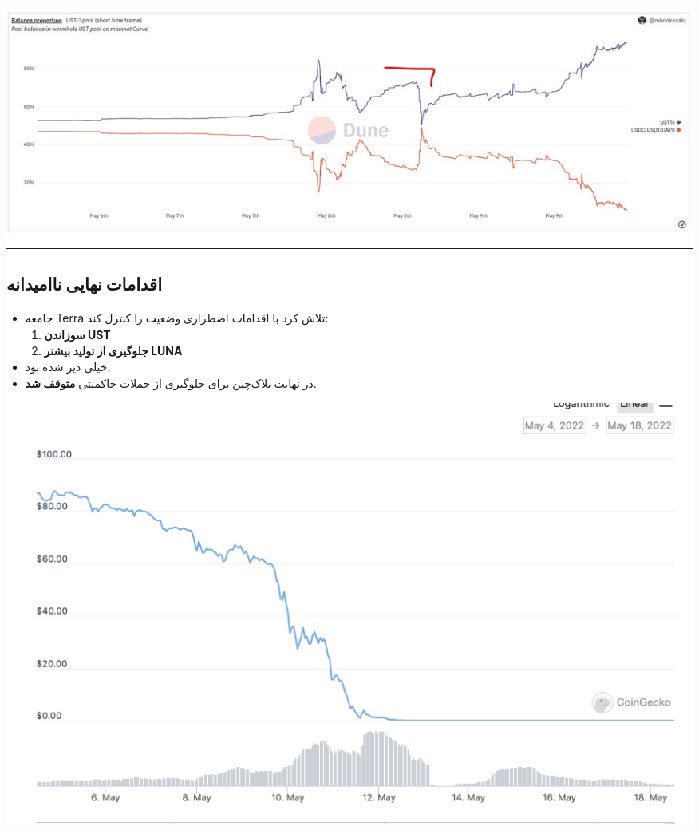 ![Spiral](./images/L20image14.jpg)

---

## اقدامات نهایی ناامیدانه

- جامعه Terra تلاش کرد با اقدامات اضطراری وضعیت را کنترل کند:
  1. **سوزاندن UST**
  2. **جلوگیری از تولید بیشتر LUNA**
- خیلی دیر شده بود.
- در نهایت بلاک‌چین برای جلوگیری از حملات حاکمیتی **متوقف شد**.

![Final](./images/L20image15.png)
